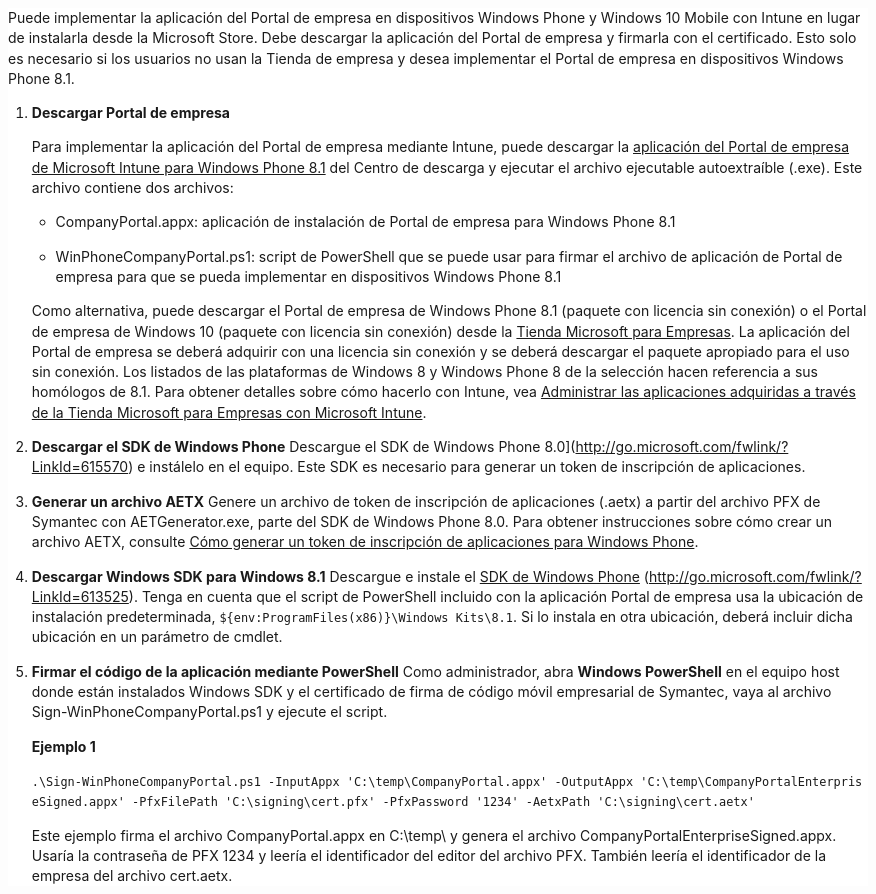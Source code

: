 Puede implementar la aplicación del Portal de empresa en dispositivos Windows Phone y Windows 10 Mobile con Intune en lugar de instalarla desde la Microsoft Store. Debe descargar la aplicación del Portal de empresa y firmarla con el certificado.  Esto solo es necesario si los usuarios no usan la Tienda de empresa y desea implementar el Portal de empresa en dispositivos Windows Phone 8.1.


1.  **Descargar Portal de empresa**

    Para implementar la aplicación del Portal de empresa mediante Intune, puede descargar la [aplicación del Portal de empresa de Microsoft Intune para Windows Phone 8.1](http://go.microsoft.com/fwlink/?LinkId=615799) del Centro de descarga y ejecutar el archivo ejecutable autoextraíble (.exe). Este archivo contiene dos archivos:

    -   CompanyPortal.appx: aplicación de instalación de Portal de empresa para Windows Phone 8.1

    -   WinPhoneCompanyPortal.ps1: script de PowerShell que se puede usar para firmar el archivo de aplicación de Portal de empresa para que se pueda implementar en dispositivos Windows Phone 8.1

    Como alternativa, puede descargar el Portal de empresa de Windows Phone 8.1 (paquete con licencia sin conexión) o el Portal de empresa de Windows 10 (paquete con licencia sin conexión) desde la [Tienda Microsoft para Empresas](http://businessstore.microsoft.com/). La aplicación del Portal de empresa se deberá adquirir con una licencia sin conexión y se deberá descargar el paquete apropiado para el uso sin conexión. Los listados de las plataformas de Windows 8 y Windows Phone 8 de la selección hacen referencia a sus homólogos de 8.1. Para obtener detalles sobre cómo hacerlo con Intune, vea [Administrar las aplicaciones adquiridas a través de la Tienda Microsoft para Empresas con Microsoft Intune](/intune-classic/deploy-use/manage-apps-you-purchased-from-the-windows-store-for-business-with-microsoft-intune).

2.  **Descargar el SDK de Windows Phone** Descargue el SDK de Windows Phone 8.0](http://go.microsoft.com/fwlink/?LinkId=615570) e instálelo en el equipo. Este SDK es necesario para generar un token de inscripción de aplicaciones.

3.  **Generar un archivo AETX** Genere un archivo de token de inscripción de aplicaciones (.aetx) a partir del archivo PFX de Symantec con AETGenerator.exe, parte del SDK de Windows Phone 8.0. Para obtener instrucciones sobre cómo crear un archivo AETX, consulte [Cómo generar un token de inscripción de aplicaciones para Windows Phone](https://msdn.microsoft.com/library/windows/apps/jj735576.aspx).

4.  **Descargar Windows SDK para Windows 8.1** Descargue e instale el [SDK de Windows Phone](http://go.microsoft.com/fwlink/?LinkId=613525) (http://go.microsoft.com/fwlink/?LinkId=613525). Tenga en cuenta que el script de PowerShell incluido con la aplicación Portal de empresa usa la ubicación de instalación predeterminada, `${env:ProgramFiles(x86)}\Windows Kits\8.1`. Si lo instala en otra ubicación, deberá incluir dicha ubicación en un parámetro de cmdlet.

5.  **Firmar el código de la aplicación mediante PowerShell** Como administrador, abra **Windows PowerShell** en el equipo host donde están instalados Windows SDK y el certificado de firma de código móvil empresarial de Symantec, vaya al archivo Sign-WinPhoneCompanyPortal.ps1 y ejecute el script.

    **Ejemplo 1**

    ```
    .\Sign-WinPhoneCompanyPortal.ps1 -InputAppx 'C:\temp\CompanyPortal.appx' -OutputAppx 'C:\temp\CompanyPortalEnterpriseSigned.appx' -PfxFilePath 'C:\signing\cert.pfx' -PfxPassword '1234' -AetxPath 'C:\signing\cert.aetx'
    ```
    Este ejemplo firma el archivo CompanyPortal.appx en C:\temp\ y genera el archivo CompanyPortalEnterpriseSigned.appx. Usaría la contraseña de PFX 1234 y leería el identificador del editor del archivo PFX. También leería el identificador de la empresa del archivo cert.aetx.
